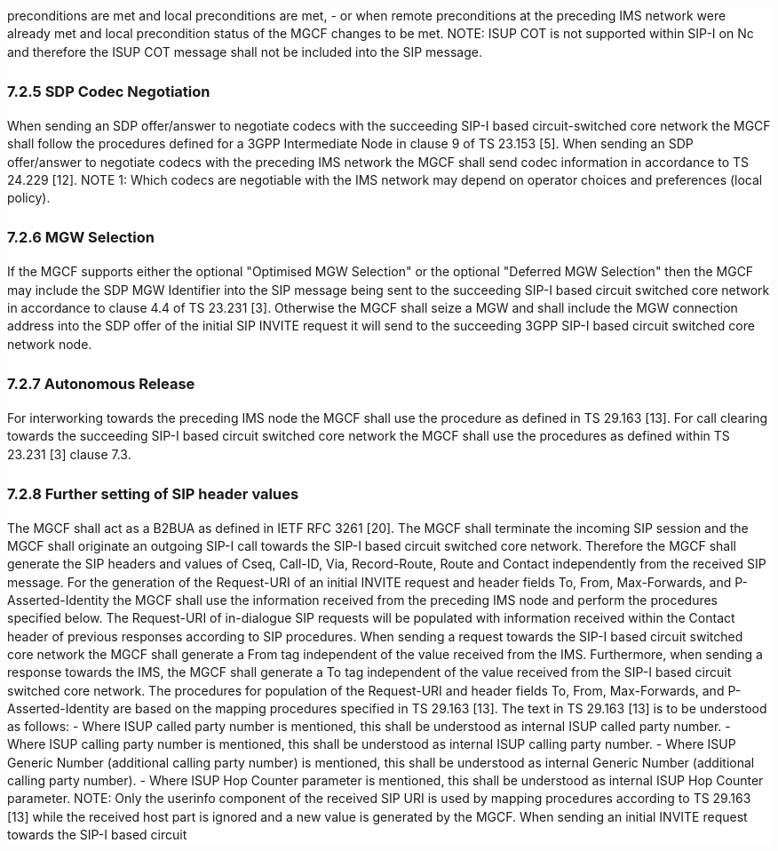preconditions are met and local preconditions are met,
\- or when remote preconditions at the preceding IMS network were already met
and local precondition status of the MGCF changes to be met.
NOTE: ISUP COT is not supported within SIP-I on Nc and therefore the ISUP COT
message shall not be included into the SIP message.
### 7.2.5 SDP Codec Negotiation
When sending an SDP offer/answer to negotiate codecs with the succeeding SIP-I
based circuit-switched core network the MGCF shall follow the procedures
defined for a 3GPP Intermediate Node in clause 9 of TS 23.153 [5].
When sending an SDP offer/answer to negotiate codecs with the preceding IMS
network the MGCF shall send codec information in accordance to TS 24.229 [12].
NOTE 1: Which codecs are negotiable with the IMS network may depend on
operator choices and preferences (local policy).
### 7.2.6 MGW Selection
If the MGCF supports either the optional \"Optimised MGW Selection\" or the
optional \"Deferred MGW Selection\" then the MGCF may include the SDP MGW
Identifier into the SIP message being sent to the succeeding SIP-I based
circuit switched core network in accordance to clause 4.4 of TS 23.231 [3].
Otherwise the MGCF shall seize a MGW and shall include the MGW connection
address into the SDP offer of the initial SIP INVITE request it will send to
the succeeding 3GPP SIP-I based circuit switched core network node.
### 7.2.7 Autonomous Release
For interworking towards the preceding IMS node the MGCF shall use the
procedure as defined in TS 29.163 [13].
For call clearing towards the succeeding SIP-I based circuit switched core
network the MGCF shall use the procedures as defined within TS 23.231 [3]
clause 7.3.
### 7.2.8 Further setting of SIP header values
The MGCF shall act as a B2BUA as defined in IETF RFC 3261 [20]. The MGCF shall
terminate the incoming SIP session and the MGCF shall originate an outgoing
SIP-I call towards the SIP-I based circuit switched core network. Therefore
the MGCF shall generate the SIP headers and values of Cseq, Call-ID, Via,
Record-Route, Route and Contact independently from the received SIP message.
For the generation of the Request-URI of an initial INVITE request and header
fields To, From, Max-Forwards, and P-Asserted-Identity the MGCF shall use the
information received from the preceding IMS node and perform the procedures
specified below.
The Request-URI of in-dialogue SIP requests will be populated with information
received within the Contact header of previous responses according to SIP
procedures. When sending a request towards the SIP-I based circuit switched
core network the MGCF shall generate a From tag independent of the value
received from the IMS. Furthermore, when sending a response towards the IMS,
the MGCF shall generate a To tag independent of the value received from the
SIP-I based circuit switched core network.
The procedures for population of the Request-URI and header fields To, From,
Max-Forwards, and P-Asserted-Identity are based on the mapping procedures
specified in TS 29.163 [13]. The text in TS 29.163 [13] is to be understood as
follows:
\- Where ISUP called party number is mentioned, this shall be understood as
internal ISUP called party number.
\- Where ISUP calling party number is mentioned, this shall be understood as
internal ISUP calling party number.
\- Where ISUP Generic Number (additional calling party number) is mentioned,
this shall be understood as internal Generic Number (additional calling party
number).
\- Where ISUP Hop Counter parameter is mentioned, this shall be understood as
internal ISUP Hop Counter parameter.
NOTE: Only the userinfo component of the received SIP URI is used by mapping
procedures according to TS 29.163 [13] while the received host part is ignored
and a new value is generated by the MGCF.
When sending an initial INVITE request towards the SIP-I based circuit